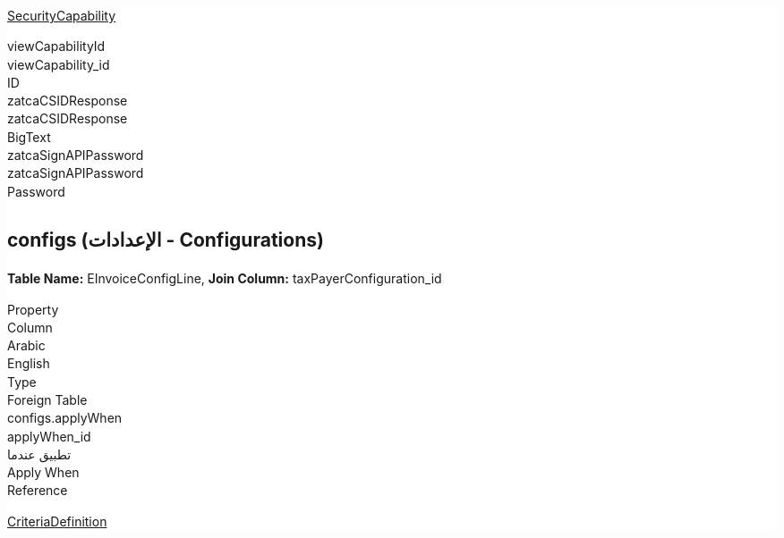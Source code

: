  [SecurityCapability](/entities/basic/SecurityCapability.md) 
</div>
</div>

<div class="row searchable" id="viewCapabilityId">
<div class="cell" data-label="Property">viewCapabilityId</div>
<div class="cell" data-label="Column">viewCapability_id</div>
<div class="cell" data-label="Arabic"></div>
<div class="cell" data-label="English"></div>
<div class="cell" data-label="Type">ID</div>

</div>

<div class="row searchable" id="zatcaCSIDResponse">
<div class="cell" data-label="Property">zatcaCSIDResponse</div>
<div class="cell" data-label="Column">zatcaCSIDResponse</div>
<div class="cell" data-label="Arabic"></div>
<div class="cell" data-label="English"></div>
<div class="cell" data-label="Type">BigText</div>

</div>

<div class="row searchable" id="zatcaSignAPIPassword">
<div class="cell" data-label="Property">zatcaSignAPIPassword</div>
<div class="cell" data-label="Column">zatcaSignAPIPassword</div>
<div class="cell" data-label="Arabic"></div>
<div class="cell" data-label="English"></div>
<div class="cell" data-label="Type">Password</div>

</div>


</div>

<div id='configs' title='configs' class='searchable'>

## configs (الإعدادات - Configurations)
**Table Name:** EInvoiceConfigLine, **Join Column:** taxPayerConfiguration_id
<div class="row header-row">
<div class="cell">Property</div>
<div class="cell">Column</div>
<div class="cell">Arabic</div>
<div class="cell">English</div>
<div class="cell">Type</div>
<div class="cell">Foreign Table</div>
</div><div class="row searchable" id="configs.applyWhen">
<div class="cell" data-label="Property">configs.applyWhen</div>
<div class="cell" data-label="Column">applyWhen_id</div>
<div class="cell" data-label="Arabic">تطبيق عندما</div>
<div class="cell" data-label="English">Apply When</div>
<div class="cell" data-label="Type">Reference</div>
<div class="cell" data-label="Foreign Table">

 [CriteriaDefinition](/entities/basic/CriteriaDefinition.md) 
</div>
</div>
